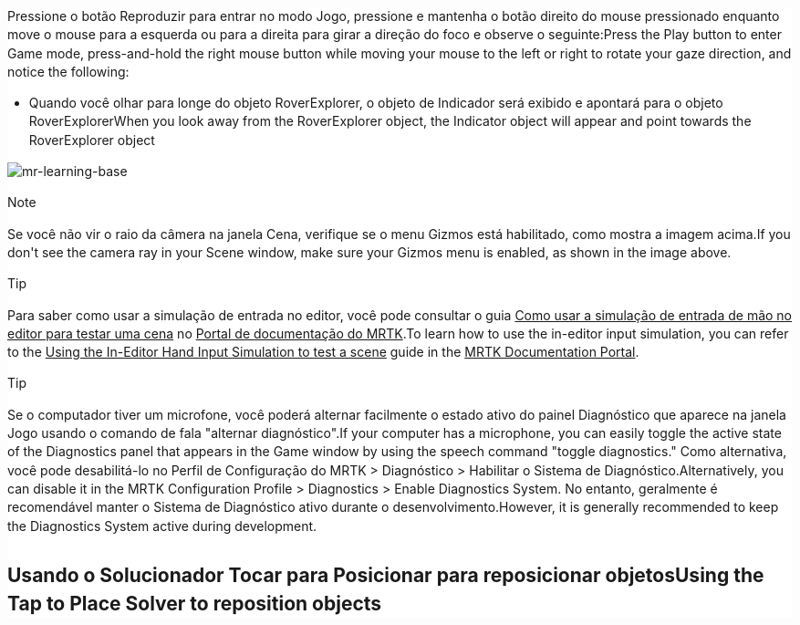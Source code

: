 <span data-ttu-id="bb9f2-135">Pressione o botão Reproduzir para entrar no modo Jogo, pressione e mantenha o botão direito do mouse pressionado enquanto move o mouse para a esquerda ou para a direita para girar a direção do foco e observe o seguinte:</span><span class="sxs-lookup"><span data-stu-id="bb9f2-135">Press the Play button to enter Game mode, press-and-hold the right mouse button while moving your mouse to the left or right to rotate your gaze direction, and notice the following:</span></span>

* <span data-ttu-id="bb9f2-136">Quando você olhar para longe do objeto RoverExplorer, o objeto de Indicador será exibido e apontará para o objeto RoverExplorer</span><span class="sxs-lookup"><span data-stu-id="bb9f2-136">When you look away from the RoverExplorer object, the Indicator object will appear and point towards the RoverExplorer object</span></span>

![mr-learning-base](images/mr-learning-base/base-05-section2-step1-4.png)

> [!NOTE]
> <span data-ttu-id="bb9f2-138">Se você não vir o raio da câmera na janela Cena, verifique se o menu Gizmos está habilitado, como mostra a imagem acima.</span><span class="sxs-lookup"><span data-stu-id="bb9f2-138">If you don't see the camera ray in your Scene window, make sure your Gizmos menu is enabled, as shown in the image above.</span></span>

> [!TIP]
> <span data-ttu-id="bb9f2-139">Para saber como usar a simulação de entrada no editor, você pode consultar o guia [Como usar a simulação de entrada de mão no editor para testar uma cena](https://microsoft.github.io/MixedRealityToolkit-Unity/Documentation/GettingStartedWithTheMRTK.html#using-the-in-editor-hand-input-simulation-to-test-a-scene) no [Portal de documentação do MRTK](https://microsoft.github.io/MixedRealityToolkit-Unity/README.html).</span><span class="sxs-lookup"><span data-stu-id="bb9f2-139">To learn how to use the in-editor input simulation, you can refer to the [Using the In-Editor Hand Input Simulation to test a scene](https://microsoft.github.io/MixedRealityToolkit-Unity/Documentation/GettingStartedWithTheMRTK.html#using-the-in-editor-hand-input-simulation-to-test-a-scene) guide in the [MRTK Documentation Portal](https://microsoft.github.io/MixedRealityToolkit-Unity/README.html).</span></span>

> [!TIP]
> <span data-ttu-id="bb9f2-140">Se o computador tiver um microfone, você poderá alternar facilmente o estado ativo do painel Diagnóstico que aparece na janela Jogo usando o comando de fala "alternar diagnóstico".</span><span class="sxs-lookup"><span data-stu-id="bb9f2-140">If your computer has a microphone, you can easily toggle the active state of the Diagnostics panel that appears in the Game window by using the speech command "toggle diagnostics."</span></span> <span data-ttu-id="bb9f2-141">Como alternativa, você pode desabilitá-lo no Perfil de Configuração do MRTK > Diagnóstico > Habilitar o Sistema de Diagnóstico.</span><span class="sxs-lookup"><span data-stu-id="bb9f2-141">Alternatively, you can disable it in the MRTK Configuration Profile > Diagnostics > Enable Diagnostics System.</span></span> <span data-ttu-id="bb9f2-142">No entanto, geralmente é recomendável manter o Sistema de Diagnóstico ativo durante o desenvolvimento.</span><span class="sxs-lookup"><span data-stu-id="bb9f2-142">However, it is generally recommended to keep the Diagnostics System active during development.</span></span>

## <a name="using-the-tap-to-place-solver-to-reposition-objects"></a><span data-ttu-id="bb9f2-143">Usando o Solucionador Tocar para Posicionar para reposicionar objetos</span><span class="sxs-lookup"><span data-stu-id="bb9f2-143">Using the Tap to Place Solver to reposition objects</span></span>
